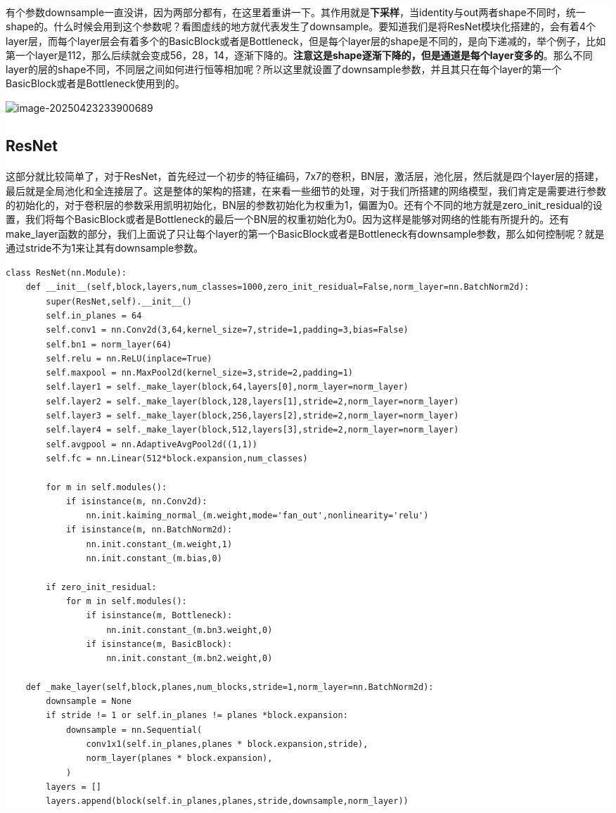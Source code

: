 
有个参数downsample一直没讲，因为两部分都有，在这里着重讲一下。其作用就是**下采样**，当identity与out两者shape不同时，统一shape的。什么时候会用到这个参数呢？看图虚线的地方就代表发生了downsample。要知道我们是将ResNet模块化搭建的，会有着4个layer层，而每个layer层会有着多个的BasicBlock或者是Bottleneck，但是每个layer层的shape是不同的，是向下递减的，举个例子，比如第一个layer是112，那么后续就会变成56，28，14，逐渐下降的。**注意这是shape逐渐下降的，但是通道是每个layer变多的**。那么不同layer的层的shape不同，不同层之间如何进行恒等相加呢？所以这里就设置了downsample参数，并且其只在每个layer的第一个BasicBlock或者是Bottleneck使用到的。

![image-20250423233900689](https://gitee.com/fouen/image/raw/master/image/20250424121722645.png)

ResNet
------

这部分就比较简单了，对于ResNet，首先经过一个初步的特征编码，7x7的卷积，BN层，激活层，池化层，然后就是四个layer层的搭建，最后就是全局池化和全连接层了。这是整体的架构的搭建，在来看一些细节的处理，对于我们所搭建的网络模型，我们肯定是需要进行参数的初始化的，对于卷积层的参数采用凯明初始化，BN层的参数初始化为权重为1，偏置为0。还有个不同的地方就是zero\_init\_residual的设置，我们将每个BasicBlock或者是Bottleneck的最后一个BN层的权重初始化为0。因为这样是能够对网络的性能有所提升的。还有make\_layer函数的部分，我们上面说了只让每个layer的第一个BasicBlock或者是Bottleneck有downsample参数，那么如何控制呢？就是通过stride不为1来让其有downsample参数。

    class ResNet(nn.Module):
        def __init__(self,block,layers,num_classes=1000,zero_init_residual=False,norm_layer=nn.BatchNorm2d):
            super(ResNet,self).__init__()
            self.in_planes = 64
            self.conv1 = nn.Conv2d(3,64,kernel_size=7,stride=1,padding=3,bias=False)
            self.bn1 = norm_layer(64)
            self.relu = nn.ReLU(inplace=True)
            self.maxpool = nn.MaxPool2d(kernel_size=3,stride=2,padding=1)
            self.layer1 = self._make_layer(block,64,layers[0],norm_layer=norm_layer)
            self.layer2 = self._make_layer(block,128,layers[1],stride=2,norm_layer=norm_layer)
            self.layer3 = self._make_layer(block,256,layers[2],stride=2,norm_layer=norm_layer)
            self.layer4 = self._make_layer(block,512,layers[3],stride=2,norm_layer=norm_layer)
            self.avgpool = nn.AdaptiveAvgPool2d((1,1))
            self.fc = nn.Linear(512*block.expansion,num_classes)
    
            for m in self.modules():
                if isinstance(m, nn.Conv2d):
                    nn.init.kaiming_normal_(m.weight,mode='fan_out',nonlinearity='relu')
                if isinstance(m, nn.BatchNorm2d):
                    nn.init.constant_(m.weight,1)
                    nn.init.constant_(m.bias,0)
    
            if zero_init_residual:
                for m in self.modules():
                    if isinstance(m, Bottleneck):
                        nn.init.constant_(m.bn3.weight,0)
                    if isinstance(m, BasicBlock):
                        nn.init.constant_(m.bn2.weight,0)
    
        def _make_layer(self,block,planes,num_blocks,stride=1,norm_layer=nn.BatchNorm2d):
            downsample = None
            if stride != 1 or self.in_planes != planes *block.expansion:
                downsample = nn.Sequential(
                    conv1x1(self.in_planes,planes * block.expansion,stride),
                    norm_layer(planes * block.expansion),
                )
            layers = []
            layers.append(block(self.in_planes,planes,stride,downsample,norm_layer))
    